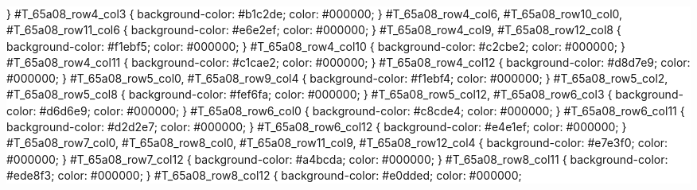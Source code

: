 }
#T_65a08_row4_col3 {
  background-color: #b1c2de;
  color: #000000;
}
#T_65a08_row4_col6, #T_65a08_row10_col0, #T_65a08_row11_col6 {
  background-color: #e6e2ef;
  color: #000000;
}
#T_65a08_row4_col9, #T_65a08_row12_col8 {
  background-color: #f1ebf5;
  color: #000000;
}
#T_65a08_row4_col10 {
  background-color: #c2cbe2;
  color: #000000;
}
#T_65a08_row4_col11 {
  background-color: #c1cae2;
  color: #000000;
}
#T_65a08_row4_col12 {
  background-color: #d8d7e9;
  color: #000000;
}
#T_65a08_row5_col0, #T_65a08_row9_col4 {
  background-color: #f1ebf4;
  color: #000000;
}
#T_65a08_row5_col2, #T_65a08_row5_col8 {
  background-color: #fef6fa;
  color: #000000;
}
#T_65a08_row5_col12, #T_65a08_row6_col3 {
  background-color: #d6d6e9;
  color: #000000;
}
#T_65a08_row6_col0 {
  background-color: #c8cde4;
  color: #000000;
}
#T_65a08_row6_col11 {
  background-color: #d2d2e7;
  color: #000000;
}
#T_65a08_row6_col12 {
  background-color: #e4e1ef;
  color: #000000;
}
#T_65a08_row7_col0, #T_65a08_row8_col0, #T_65a08_row11_col9, #T_65a08_row12_col4 {
  background-color: #e7e3f0;
  color: #000000;
}
#T_65a08_row7_col12 {
  background-color: #a4bcda;
  color: #000000;
}
#T_65a08_row8_col11 {
  background-color: #ede8f3;
  color: #000000;
}
#T_65a08_row8_col12 {
  background-color: #e0dded;
  color: #000000;